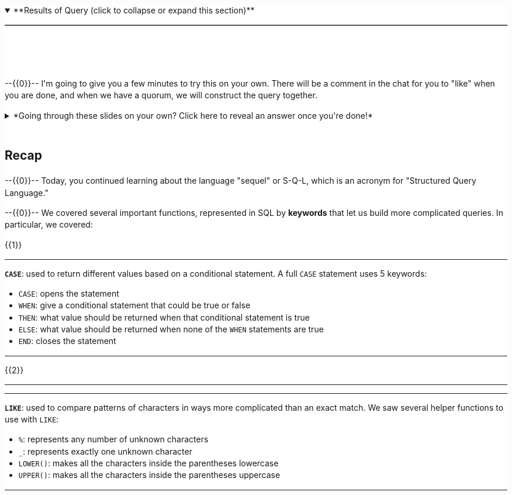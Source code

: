 <details open>

<summary>**Results of Query (click to collapse or expand this section)**</summary>

<table id="dataTable_blank_quiz" border="1"></table><br>

</details><br/><br/>


<div style = "display:none;">

@AlaSQL.buildTable_patients

</div>

--{{0}}--
I'm going to give you a few minutes to try this on your own. There will be a comment in the chat for you to "like" when you are done, and when we have a quorum, we will construct the query together.

<details><summary style = "margin-bottom: 1rem;">*Going through these slides on your own? Click here to reveal an answer once you're done!*</summary></details>

## Recap

--{{0}}--
Today, you continued learning about the language "sequel" or S-Q-L, which is an acronym for "Structured Query Language." 

--{{0}}--
We covered several important functions, represented in SQL by **keywords** that let us build more complicated queries. In particular, we covered: 

{{1}}
*****
**`CASE`**: used to return different values based on a conditional statement. A full `CASE` statement uses 5 keywords:

* `CASE`: opens the statement
* `WHEN`: give a conditional statement that could be true or false
* `THEN`: what value should be returned when that conditional statement is true
* `ELSE`: what value should be returned when none of the `WHEN` statements are true
* `END`: closes the statement

*****

{{2}}
*****
------

**`LIKE`**: used to compare patterns of characters in ways more complicated than an exact match. We saw several helper functions to use with `LIKE`:

* `%`: represents any number of unknown characters
* `_`: represents exactly one unknown character
* `LOWER()`: makes all the characters inside the parentheses lowercase
* `UPPER()`: makes all the characters inside the parentheses uppercase

*****
